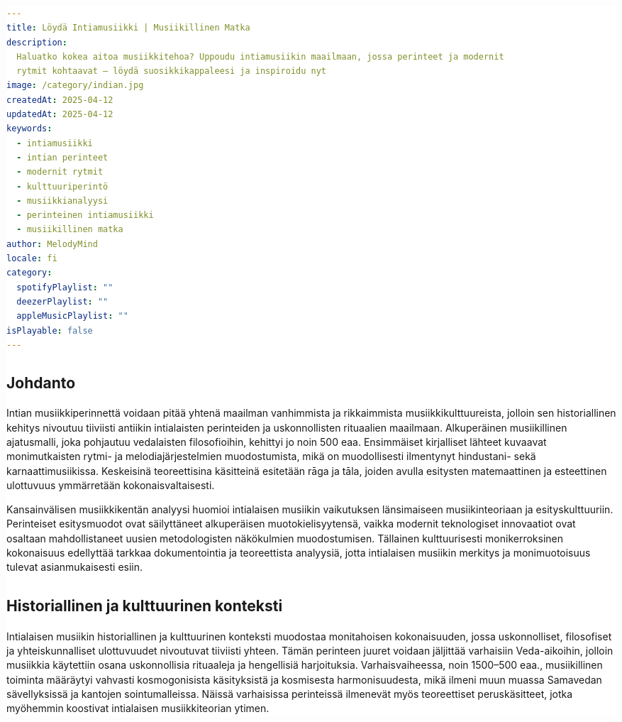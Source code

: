 ```yaml
---
title: Löydä Intiamusiikki | Musiikillinen Matka
description:
  Haluatko kokea aitoa musiikkitehoa? Uppoudu intiamusiikin maailmaan, jossa perinteet ja modernit
  rytmit kohtaavat – löydä suosikkikappaleesi ja inspiroidu nyt
image: /category/indian.jpg
createdAt: 2025-04-12
updatedAt: 2025-04-12
keywords:
  - intiamusiikki
  - intian perinteet
  - modernit rytmit
  - kulttuuriperintö
  - musiikkianalyysi
  - perinteinen intiamusiikki
  - musiikillinen matka
author: MelodyMind
locale: fi
category:
  spotifyPlaylist: ""
  deezerPlaylist: ""
  appleMusicPlaylist: ""
isPlayable: false
---
```


## Johdanto

Intian musiikkiperinnettä voidaan pitää yhtenä maailman vanhimmista ja rikkaimmista
musiikkikulttuureista, jolloin sen historiallinen kehitys nivoutuu tiiviisti antiikin intialaisten
perinteiden ja uskonnollisten rituaalien maailmaan. Alkuperäinen musiikillinen ajatusmalli, joka
pohjautuu vedalaisten filosofioihin, kehittyi jo noin 500 eaa. Ensimmäiset kirjalliset lähteet
kuvaavat monimutkaisten rytmi- ja melodiajärjestelmien muodostumista, mikä on muodollisesti
ilmentynyt hindustani- sekä karnaattimusiikissa. Keskeisinä teoreettisina käsitteinä esitetään rāga
ja tāla, joiden avulla esitysten matemaattinen ja esteettinen ulottuvuus ymmärretään
kokonaisvaltaisesti.

Kansainvälisen musiikkikentän analyysi huomioi intialaisen musiikin vaikutuksen länsimaiseen
musiikinteoriaan ja esityskulttuuriin. Perinteiset esitysmuodot ovat säilyttäneet alkuperäisen
muotokielisyytensä, vaikka modernit teknologiset innovaatiot ovat osaltaan mahdollistaneet uusien
metodologisten näkökulmien muodostumisen. Tällainen kulttuurisesti monikerroksinen kokonaisuus
edellyttää tarkkaa dokumentointia ja teoreettista analyysiä, jotta intialaisen musiikin merkitys ja
monimuotoisuus tulevat asianmukaisesti esiin.

## Historiallinen ja kulttuurinen konteksti

Intialaisen musiikin historiallinen ja kulttuurinen konteksti muodostaa monitahoisen kokonaisuuden,
jossa uskonnolliset, filosofiset ja yhteiskunnalliset ulottuvuudet nivoutuvat tiiviisti yhteen.
Tämän perinteen juuret voidaan jäljittää varhaisiin Veda-aikoihin, jolloin musiikkia käytettiin
osana uskonnollisia rituaaleja ja hengellisiä harjoituksia. Varhaisvaiheessa, noin 1500–500 eaa.,
musiikillinen toiminta määräytyi vahvasti kosmogonisista käsityksistä ja kosmisesta harmonisuudesta,
mikä ilmeni muun muassa Samavedan sävellyksissä ja kantojen sointumalleissa. Näissä varhaisissa
perinteissä ilmenevät myös teoreettiset peruskäsitteet, jotka myöhemmin koostivat intialaisen
musiikkiteorian ytimen.
